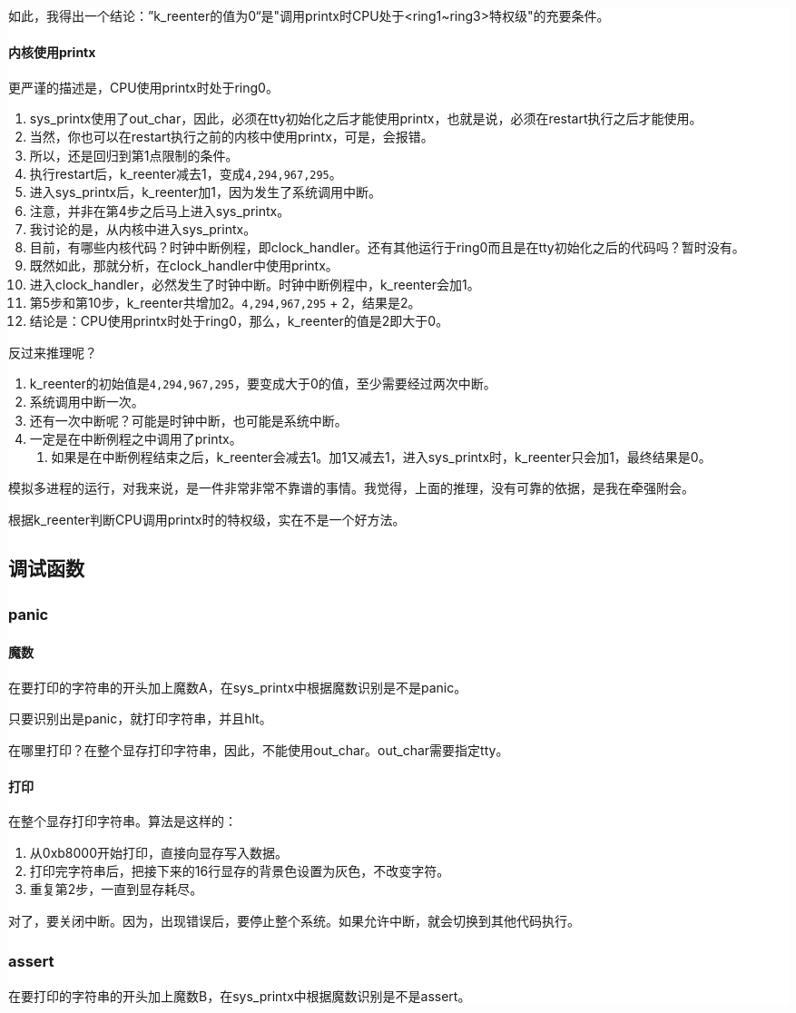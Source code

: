 如此，我得出一个结论：”k_reenter的值为0“是"调用printx时CPU处于<ring1~ring3>特权级"的充要条件。

#### 内核使用printx

更严谨的描述是，CPU使用printx时处于ring0。

1. sys_printx使用了out_char，因此，必须在tty初始化之后才能使用printx，也就是说，必须在restart执行之后才能使用。
2. 当然，你也可以在restart执行之前的内核中使用printx，可是，会报错。
3. 所以，还是回归到第1点限制的条件。
4. 执行restart后，k_reenter减去1，变成`4,294,967,295`。
5. 进入sys_printx后，k_reenter加1，因为发生了系统调用中断。
6. 注意，并非在第4步之后马上进入sys_printx。
7. 我讨论的是，从内核中进入sys_printx。
8. 目前，有哪些内核代码？时钟中断例程，即clock_handler。还有其他运行于ring0而且是在tty初始化之后的代码吗？暂时没有。
9. 既然如此，那就分析，在clock_handler中使用printx。
10. 进入clock_handler，必然发生了时钟中断。时钟中断例程中，k_reenter会加1。
11. 第5步和第10步，k_reenter共增加2。`4,294,967,295` + 2，结果是2。
12. 结论是：CPU使用printx时处于ring0，那么，k_reenter的值是2即大于0。

反过来推理呢？

1. k_reenter的初始值是`4,294,967,295`，要变成大于0的值，至少需要经过两次中断。
2. 系统调用中断一次。
3. 还有一次中断呢？可能是时钟中断，也可能是系统中断。
4. 一定是在中断例程之中调用了printx。
   1. 如果是在中断例程结束之后，k_reenter会减去1。加1又减去1，进入sys_printx时，k_reenter只会加1，最终结果是0。

模拟多进程的运行，对我来说，是一件非常非常不靠谱的事情。我觉得，上面的推理，没有可靠的依据，是我在牵强附会。

根据k_reenter判断CPU调用printx时的特权级，实在不是一个好方法。

## 调试函数

### panic

#### 魔数

在要打印的字符串的开头加上魔数A，在sys_printx中根据魔数识别是不是panic。

只要识别出是panic，就打印字符串，并且hlt。

在哪里打印？在整个显存打印字符串，因此，不能使用out_char。out_char需要指定tty。

#### 打印

在整个显存打印字符串。算法是这样的：

1. 从0xb8000开始打印，直接向显存写入数据。
2. 打印完字符串后，把接下来的16行显存的背景色设置为灰色，不改变字符。
3. 重复第2步，一直到显存耗尽。

对了，要关闭中断。因为，出现错误后，要停止整个系统。如果允许中断，就会切换到其他代码执行。

### assert

在要打印的字符串的开头加上魔数B，在sys_printx中根据魔数识别是不是assert。
